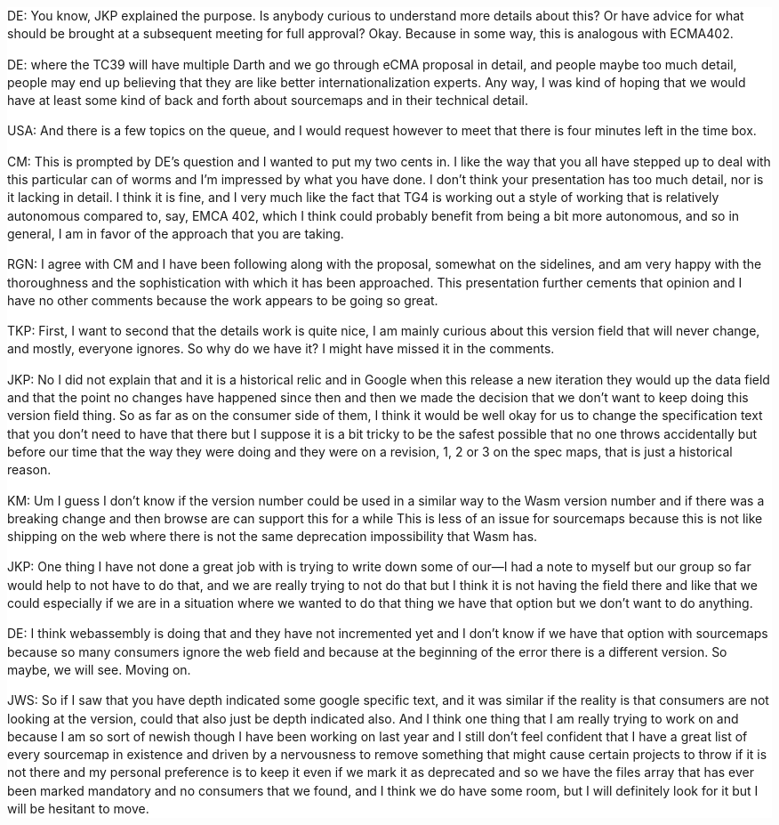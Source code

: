 DE: You know, JKP explained the purpose. Is anybody curious to understand more details about this? Or have advice for what should be brought at a subsequent meeting for full approval?
Okay. Because in some way, this is analogous with ECMA402.

DE: where the TC39 will have multiple Darth and we go through eCMA proposal in detail, and people maybe too much detail, people may end up believing that they are like better internationalization experts. Any way, I was kind of hoping that we would have at least some kind of back and forth about sourcemaps and in their technical detail.

USA: And there is a few topics on the queue, and I would request however to meet that there is four minutes left in the time box.

CM: This is prompted by DE’s question and I wanted to put my two cents in. I like the way that you all have stepped up to deal with this particular can of worms and I’m impressed by what you have done. I don’t think your presentation has too much detail, nor is it lacking in detail. I think it is fine, and I very much like the fact that TG4 is working out a style of working that is relatively autonomous compared to, say, EMCA 402, which I think could probably benefit from being a bit more autonomous, and so in general, I am in favor of the approach that you are taking.

RGN: I agree with CM and I have been following along with the proposal, somewhat on the sidelines, and am very happy with the thoroughness and the sophistication with which it has been approached. This presentation further cements that opinion and I have no other comments because the work appears to be going so great.

TKP: First, I want to second that the details work is quite nice, I am mainly curious about this version field that will never change, and mostly, everyone ignores. So why do we have it? I might have missed it in the comments.

JKP: No I did not explain that and it is a historical relic and in Google when this release a new iteration they would up the data field and that the point no changes have happened since then and then we made the decision that we don’t want to keep doing this version field thing. So as far as on the consumer side of them, I think it would be well okay for us to change the specification text that you don’t need to have that there but I suppose it is a bit tricky to be the safest possible that no one throws accidentally but before our time that the way they were doing and they were on a revision, 1, 2 or 3 on the spec maps, that is just a historical reason.

KM: Um I guess I don’t know if the version number could be used in a similar way to the Wasm version number and if there was a breaking change and then browse are can support this for a while This is less of an issue for sourcemaps because this is not like shipping on the web where there is not the same deprecation impossibility that Wasm has.

JKP: One thing I have not done a great job with is trying to write down some of our—I had a note to myself but our group so far would help to not have to do that, and we are really trying to not do that but I think it is not having the field there and like that we could especially if we are in a situation where we wanted to do that thing we have that option but we don’t want to do anything.

DE: I think webassembly is doing that and they have not incremented yet and I don’t know if we have that option with sourcemaps because so many consumers ignore the web field and because at the beginning of the error there is a different version. So maybe, we will see. Moving on.

JWS: So if I saw that you have depth indicated some google specific text, and it was similar if the reality is that consumers are not looking at the version, could that also just be depth indicated also. And I think one thing that I am really trying to work on and because I am so sort of newish though I have been working on last year and I still don’t feel confident that I have a great list of every sourcemap in existence and driven by a nervousness to remove something that might cause certain projects to throw if it is not there and my personal preference is to keep it even if we mark it as deprecated and so we have the files array that has ever been marked mandatory and no consumers that we found, and I think we do have some room, but I will definitely look for it but I will be hesitant to move.
